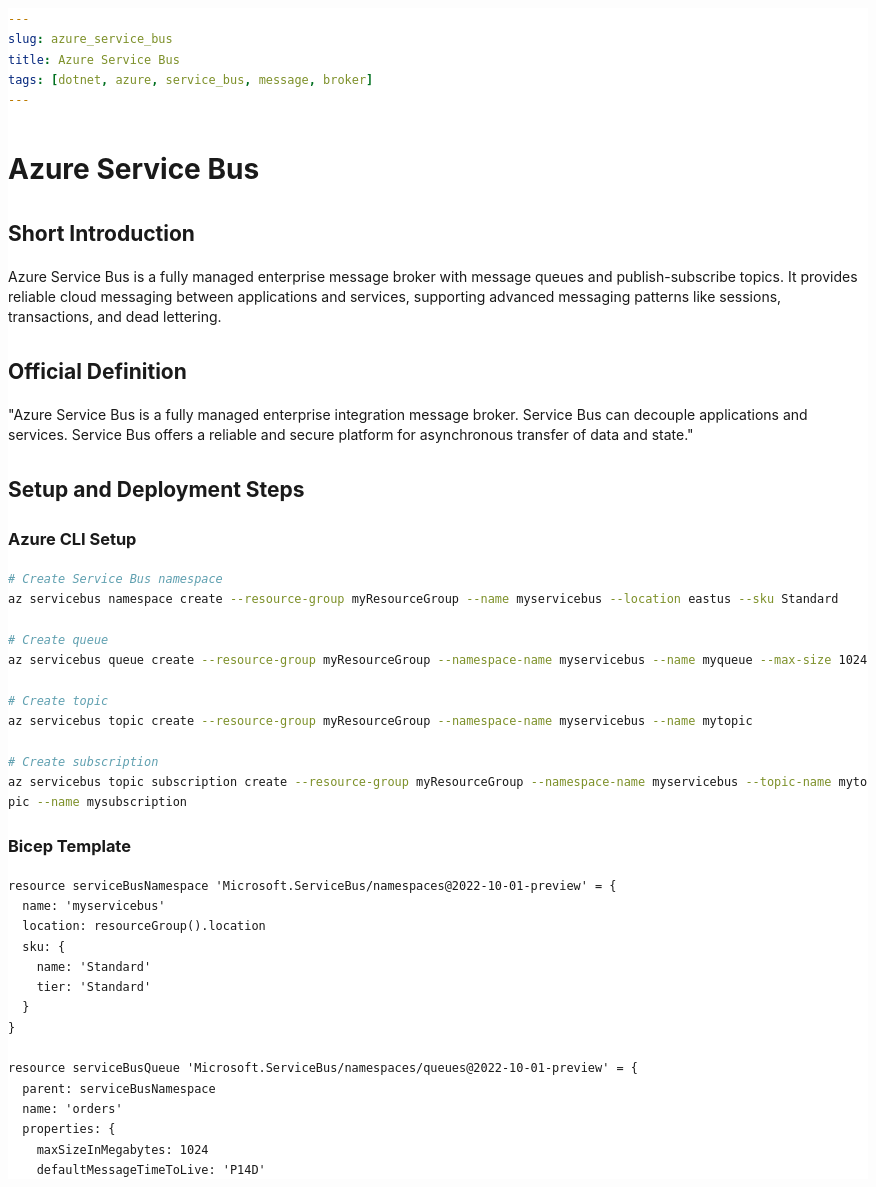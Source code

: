 ```yaml
---
slug: azure_service_bus
title: Azure Service Bus
tags: [dotnet, azure, service_bus, message, broker]
---
```


# Azure Service Bus

## Short Introduction

Azure Service Bus is a fully managed enterprise message broker with message queues and publish-subscribe topics. It provides reliable cloud messaging between applications and services, supporting advanced messaging patterns like sessions, transactions, and dead lettering.

## Official Definition

"Azure Service Bus is a fully managed enterprise integration message broker. Service Bus can decouple applications and services. Service Bus offers a reliable and secure platform for asynchronous transfer of data and state."

## Setup and Deployment Steps

### Azure CLI Setup

```bash
# Create Service Bus namespace
az servicebus namespace create --resource-group myResourceGroup --name myservicebus --location eastus --sku Standard

# Create queue
az servicebus queue create --resource-group myResourceGroup --namespace-name myservicebus --name myqueue --max-size 1024

# Create topic
az servicebus topic create --resource-group myResourceGroup --namespace-name myservicebus --name mytopic

# Create subscription
az servicebus topic subscription create --resource-group myResourceGroup --namespace-name myservicebus --topic-name mytopic --name mysubscription
```

### Bicep Template

```bicep
resource serviceBusNamespace 'Microsoft.ServiceBus/namespaces@2022-10-01-preview' = {
  name: 'myservicebus'
  location: resourceGroup().location
  sku: {
    name: 'Standard'
    tier: 'Standard'
  }
}

resource serviceBusQueue 'Microsoft.ServiceBus/namespaces/queues@2022-10-01-preview' = {
  parent: serviceBusNamespace
  name: 'orders'
  properties: {
    maxSizeInMegabytes: 1024
    defaultMessageTimeToLive: 'P14D'
```